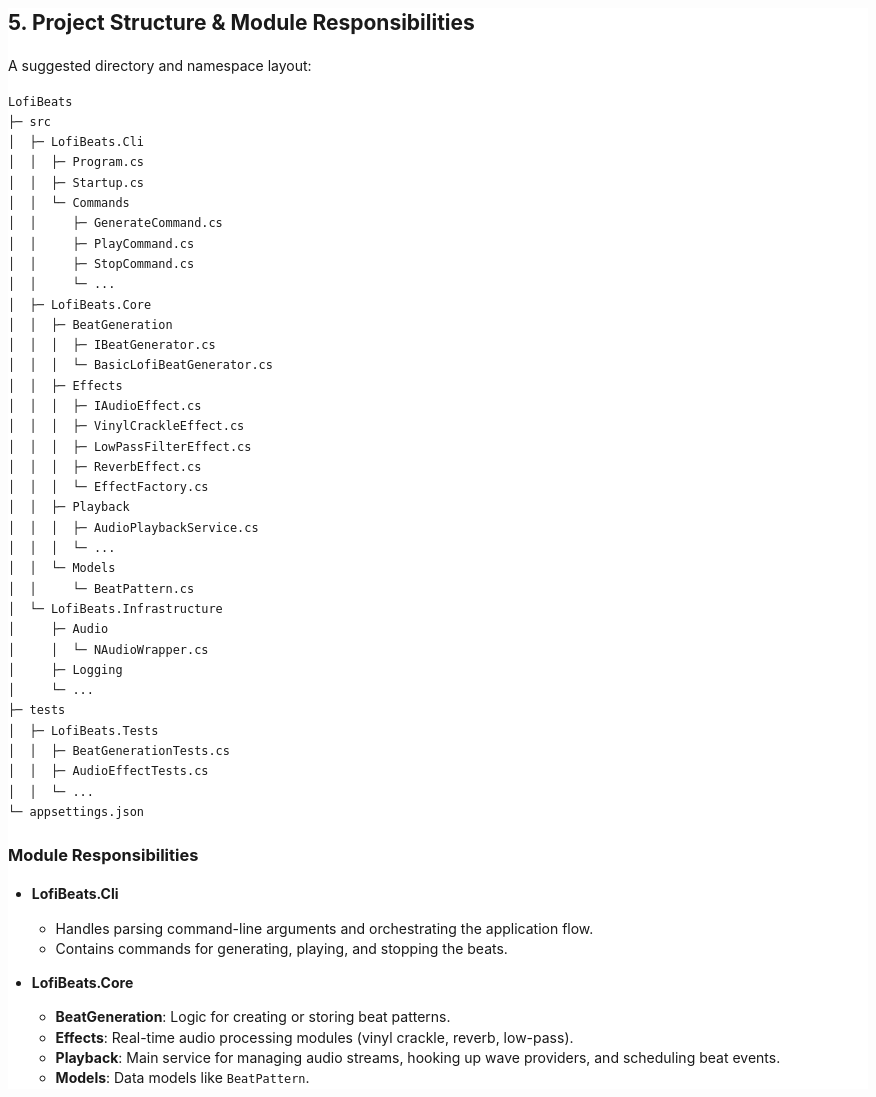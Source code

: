 ## 5. Project Structure & Module Responsibilities

A suggested directory and namespace layout:

```
LofiBeats
├─ src
│  ├─ LofiBeats.Cli
│  │  ├─ Program.cs
│  │  ├─ Startup.cs
│  │  └─ Commands
│  │     ├─ GenerateCommand.cs
│  │     ├─ PlayCommand.cs
│  │     ├─ StopCommand.cs
│  │     └─ ...
│  ├─ LofiBeats.Core
│  │  ├─ BeatGeneration
│  │  │  ├─ IBeatGenerator.cs
│  │  │  └─ BasicLofiBeatGenerator.cs
│  │  ├─ Effects
│  │  │  ├─ IAudioEffect.cs
│  │  │  ├─ VinylCrackleEffect.cs
│  │  │  ├─ LowPassFilterEffect.cs
│  │  │  ├─ ReverbEffect.cs
│  │  │  └─ EffectFactory.cs
│  │  ├─ Playback
│  │  │  ├─ AudioPlaybackService.cs
│  │  │  └─ ...
│  │  └─ Models
│  │     └─ BeatPattern.cs
│  └─ LofiBeats.Infrastructure
│     ├─ Audio
│     │  └─ NAudioWrapper.cs
│     ├─ Logging
│     └─ ...
├─ tests
│  ├─ LofiBeats.Tests
│  │  ├─ BeatGenerationTests.cs
│  │  ├─ AudioEffectTests.cs
│  │  └─ ...
└─ appsettings.json
```

### Module Responsibilities

- **LofiBeats.Cli**  
  - Handles parsing command-line arguments and orchestrating the application flow.  
  - Contains commands for generating, playing, and stopping the beats.

- **LofiBeats.Core**  
  - **BeatGeneration**: Logic for creating or storing beat patterns.  
  - **Effects**: Real-time audio processing modules (vinyl crackle, reverb, low-pass).  
  - **Playback**: Main service for managing audio streams, hooking up wave providers, and scheduling beat events.  
  - **Models**: Data models like `BeatPattern`.
